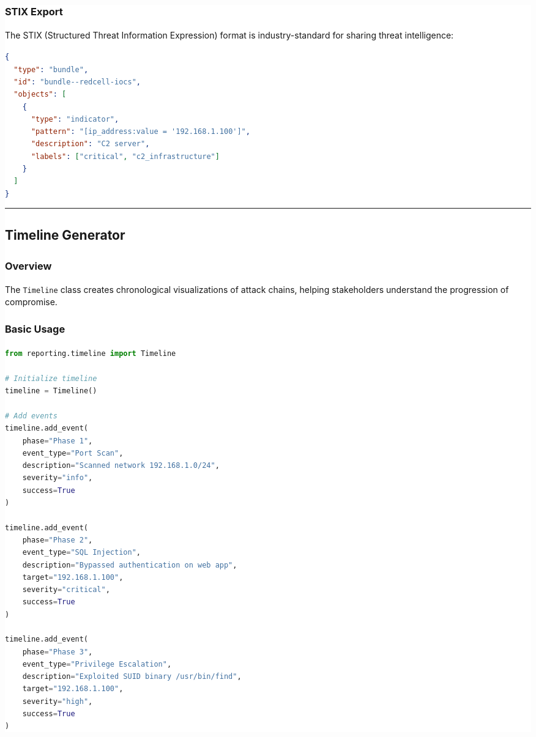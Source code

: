 ### STIX Export

The STIX (Structured Threat Information Expression) format is industry-standard for sharing threat intelligence:

```json
{
  "type": "bundle",
  "id": "bundle--redcell-iocs",
  "objects": [
    {
      "type": "indicator",
      "pattern": "[ip_address:value = '192.168.1.100']",
      "description": "C2 server",
      "labels": ["critical", "c2_infrastructure"]
    }
  ]
}
```

---

## Timeline Generator

### Overview

The `Timeline` class creates chronological visualizations of attack chains, helping stakeholders understand the progression of compromise.

### Basic Usage

```python
from reporting.timeline import Timeline

# Initialize timeline
timeline = Timeline()

# Add events
timeline.add_event(
    phase="Phase 1",
    event_type="Port Scan",
    description="Scanned network 192.168.1.0/24",
    severity="info",
    success=True
)

timeline.add_event(
    phase="Phase 2",
    event_type="SQL Injection",
    description="Bypassed authentication on web app",
    target="192.168.1.100",
    severity="critical",
    success=True
)

timeline.add_event(
    phase="Phase 3",
    event_type="Privilege Escalation",
    description="Exploited SUID binary /usr/bin/find",
    target="192.168.1.100",
    severity="high",
    success=True
)

```